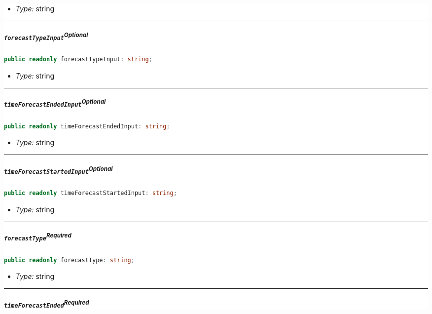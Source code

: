 - *Type:* string

---

##### `forecastTypeInput`<sup>Optional</sup> <a name="forecastTypeInput" id="rhizo-co-terraform-provider-oci.meteringComputationUsage.MeteringComputationUsageForecastOutputReference.property.forecastTypeInput"></a>

```typescript
public readonly forecastTypeInput: string;
```

- *Type:* string

---

##### `timeForecastEndedInput`<sup>Optional</sup> <a name="timeForecastEndedInput" id="rhizo-co-terraform-provider-oci.meteringComputationUsage.MeteringComputationUsageForecastOutputReference.property.timeForecastEndedInput"></a>

```typescript
public readonly timeForecastEndedInput: string;
```

- *Type:* string

---

##### `timeForecastStartedInput`<sup>Optional</sup> <a name="timeForecastStartedInput" id="rhizo-co-terraform-provider-oci.meteringComputationUsage.MeteringComputationUsageForecastOutputReference.property.timeForecastStartedInput"></a>

```typescript
public readonly timeForecastStartedInput: string;
```

- *Type:* string

---

##### `forecastType`<sup>Required</sup> <a name="forecastType" id="rhizo-co-terraform-provider-oci.meteringComputationUsage.MeteringComputationUsageForecastOutputReference.property.forecastType"></a>

```typescript
public readonly forecastType: string;
```

- *Type:* string

---

##### `timeForecastEnded`<sup>Required</sup> <a name="timeForecastEnded" id="rhizo-co-terraform-provider-oci.meteringComputationUsage.MeteringComputationUsageForecastOutputReference.property.timeForecastEnded"></a>
